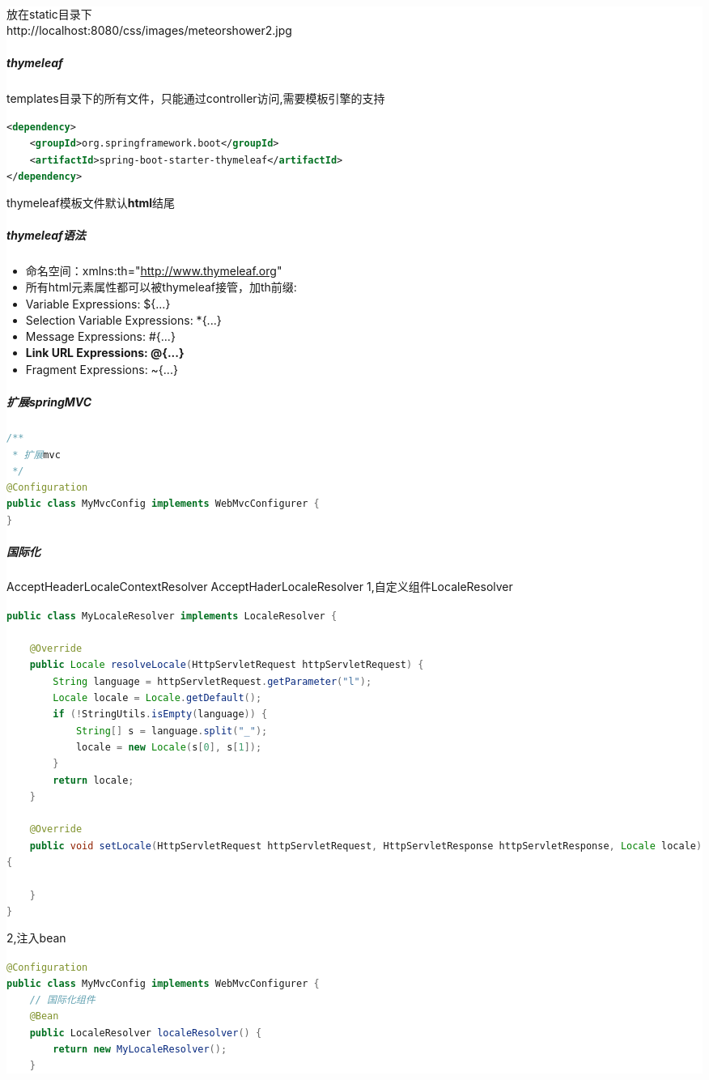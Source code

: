 放在static目录下  
http://localhost:8080/css/images/meteorshower2.jpg
##### thymeleaf
templates目录下的所有文件，只能通过controller访问,需要模板引擎的支持
```xml
<dependency>
    <groupId>org.springframework.boot</groupId>
    <artifactId>spring-boot-starter-thymeleaf</artifactId>
</dependency>
```
thymeleaf模板文件默认**html**结尾

##### thymeleaf语法
- 命名空间：xmlns:th="http://www.thymeleaf.org"
- 所有html元素属性都可以被thymeleaf接管，加th前缀: <span th:text="${varName}"></span>
- Variable Expressions: ${...}
- Selection Variable Expressions: *{...}
- Message Expressions: #{...}
- **Link URL Expressions: @{...}**
- Fragment Expressions: ~{...}

##### 扩展springMVC
```java
/**
 * 扩展mvc
 */
@Configuration
public class MyMvcConfig implements WebMvcConfigurer {
}
```

##### 国际化
AcceptHeaderLocaleContextResolver
AcceptHaderLocaleResolver
1,自定义组件LocaleResolver
```java
public class MyLocaleResolver implements LocaleResolver {

    @Override
    public Locale resolveLocale(HttpServletRequest httpServletRequest) {
        String language = httpServletRequest.getParameter("l");
        Locale locale = Locale.getDefault();
        if (!StringUtils.isEmpty(language)) {
            String[] s = language.split("_");
            locale = new Locale(s[0], s[1]);
        }
        return locale;
    }

    @Override
    public void setLocale(HttpServletRequest httpServletRequest, HttpServletResponse httpServletResponse, Locale locale) {

    }
}
```
2,注入bean
```java
@Configuration
public class MyMvcConfig implements WebMvcConfigurer {
    // 国际化组件
    @Bean
    public LocaleResolver localeResolver() {
        return new MyLocaleResolver();
    }
```